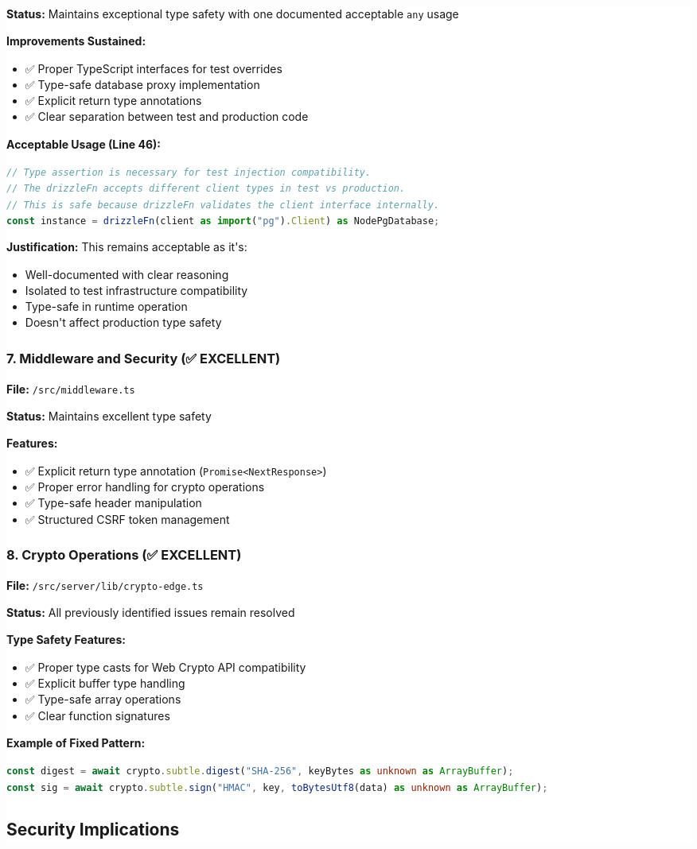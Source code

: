 **Status:** Maintains exceptional type safety with one documented acceptable `any` usage

**Improvements Sustained:**

- ✅ Proper TypeScript interfaces for test overrides
- ✅ Type-safe database proxy implementation
- ✅ Explicit return type annotations
- ✅ Clear separation between test and production code

**Acceptable Usage (Line 46):**

```typescript
// Type assertion is necessary for test injection compatibility.
// The drizzleFn accepts different client types in test vs production.
// This is safe because drizzleFn validates the client interface internally.
const instance = drizzleFn(client as import("pg").Client) as NodePgDatabase;
```

**Justification:** This remains acceptable as it's:

- Well-documented with clear reasoning
- Isolated to test infrastructure compatibility
- Type-safe in runtime operation
- Doesn't affect production type safety

### 7. Middleware and Security (✅ EXCELLENT)

**File:** `/src/middleware.ts`

**Status:** Maintains excellent type safety

**Features:**

- ✅ Explicit return type annotation (`Promise<NextResponse>`)
- ✅ Proper error handling for crypto operations
- ✅ Type-safe header manipulation
- ✅ Structured CSRF token management

### 8. Crypto Operations (✅ EXCELLENT)

**File:** `/src/server/lib/crypto-edge.ts`

**Status:** All previously identified issues remain resolved

**Type Safety Features:**

- ✅ Proper type casts for Web Crypto API compatibility
- ✅ Explicit buffer type handling
- ✅ Type-safe array operations
- ✅ Clear function signatures

**Example of Fixed Pattern:**

```typescript
const digest = await crypto.subtle.digest("SHA-256", keyBytes as unknown as ArrayBuffer);
const sig = await crypto.subtle.sign("HMAC", key, toBytesUtf8(data) as unknown as ArrayBuffer);
```

## Security Implications

